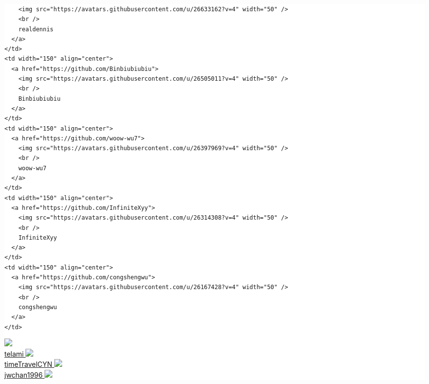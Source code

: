         <img src="https://avatars.githubusercontent.com/u/26633162?v=4" width="50" />
        <br />
        realdennis
      </a>
    </td>
    <td width="150" align="center">
      <a href="https://github.com/Binbiubiubiu">
        <img src="https://avatars.githubusercontent.com/u/26505011?v=4" width="50" />
        <br />
        Binbiubiubiu
      </a>
    </td>
    <td width="150" align="center">
      <a href="https://github.com/woow-wu7">
        <img src="https://avatars.githubusercontent.com/u/26397969?v=4" width="50" />
        <br />
        woow-wu7
      </a>
    </td>
    <td width="150" align="center">
      <a href="https://github.com/InfiniteXyy">
        <img src="https://avatars.githubusercontent.com/u/26314308?v=4" width="50" />
        <br />
        InfiniteXyy
      </a>
    </td>
    <td width="150" align="center">
      <a href="https://github.com/congshengwu">
        <img src="https://avatars.githubusercontent.com/u/26167428?v=4" width="50" />
        <br />
        congshengwu
      </a>
    </td>
  </tr><tr>
    <td width="150" align="center">
      <a href="https://github.com/telami">
        <img src="https://avatars.githubusercontent.com/u/25978237?v=4" width="50" />
        <br />
        telami
      </a>
    </td>
    <td width="150" align="center">
      <a href="https://github.com/timeTravelCYN">
        <img src="https://avatars.githubusercontent.com/u/25972282?v=4" width="50" />
        <br />
        timeTravelCYN
      </a>
    </td>
    <td width="150" align="center">
      <a href="https://github.com/jwchan1996">
        <img src="https://avatars.githubusercontent.com/u/25892522?v=4" width="50" />
        <br />
        jwchan1996
      </a>
    </td>
    <td width="150" align="center">
      <a href="https://github.com/zhaopufeng">
        <img src="https://avatars.githubusercontent.com/u/25891678?v=4" width="50" />